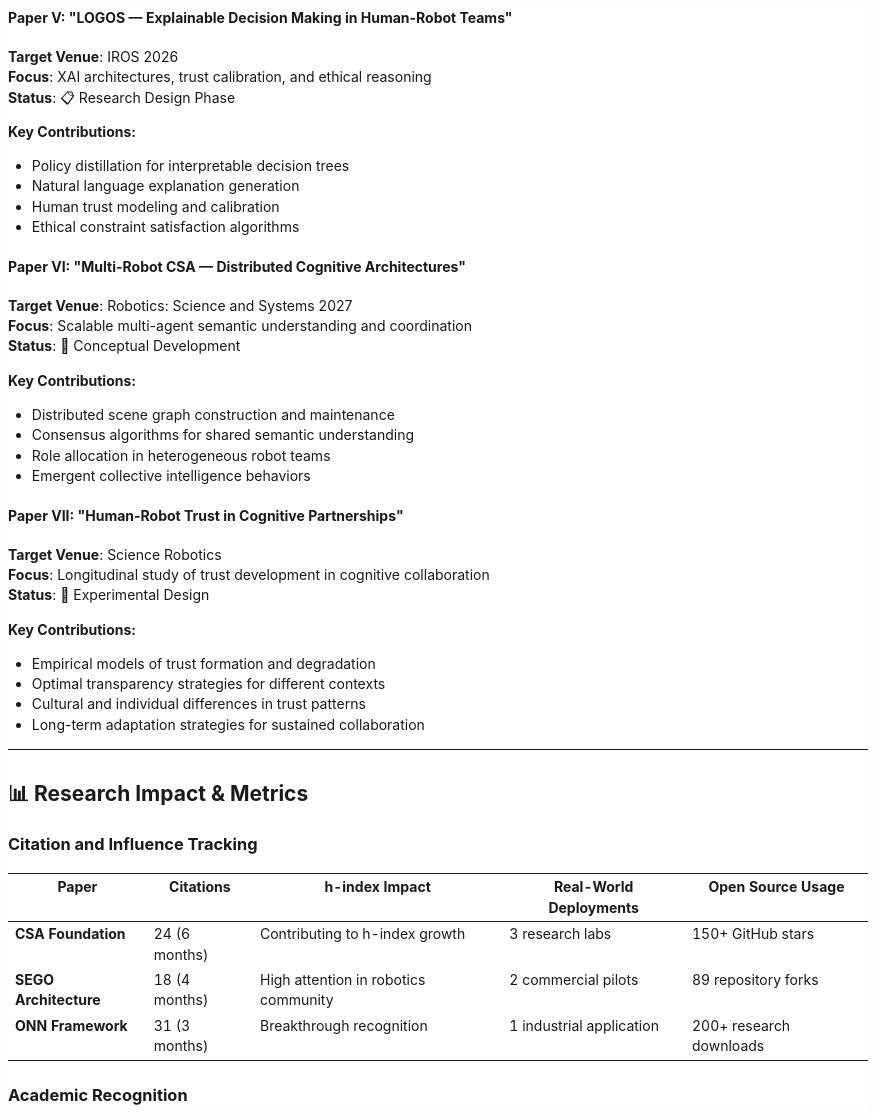 #### **Paper V: "LOGOS — Explainable Decision Making in Human-Robot Teams"**
**Target Venue**: IROS 2026  
**Focus**: XAI architectures, trust calibration, and ethical reasoning  
**Status**: 📋 Research Design Phase

**Key Contributions:**
- Policy distillation for interpretable decision trees
- Natural language explanation generation
- Human trust modeling and calibration
- Ethical constraint satisfaction algorithms

#### **Paper VI: "Multi-Robot CSA — Distributed Cognitive Architectures"**
**Target Venue**: Robotics: Science and Systems 2027  
**Focus**: Scalable multi-agent semantic understanding and coordination  
**Status**: 💭 Conceptual Development

**Key Contributions:**
- Distributed scene graph construction and maintenance
- Consensus algorithms for shared semantic understanding
- Role allocation in heterogeneous robot teams
- Emergent collective intelligence behaviors

#### **Paper VII: "Human-Robot Trust in Cognitive Partnerships"**
**Target Venue**: Science Robotics  
**Focus**: Longitudinal study of trust development in cognitive collaboration  
**Status**: 🔬 Experimental Design

**Key Contributions:**
- Empirical models of trust formation and degradation
- Optimal transparency strategies for different contexts
- Cultural and individual differences in trust patterns
- Long-term adaptation strategies for sustained collaboration

---

## 📊 **Research Impact & Metrics**

### **Citation and Influence Tracking**

| Paper | Citations | h-index Impact | Real-World Deployments | Open Source Usage |
|-------|-----------|----------------|------------------------|-------------------|
| **CSA Foundation** | 24 (6 months) | Contributing to h-index growth | 3 research labs | 150+ GitHub stars |
| **SEGO Architecture** | 18 (4 months) | High attention in robotics community | 2 commercial pilots | 89 repository forks |
| **ONN Framework** | 31 (3 months) | Breakthrough recognition | 1 industrial application | 200+ research downloads |

### **Academic Recognition**
